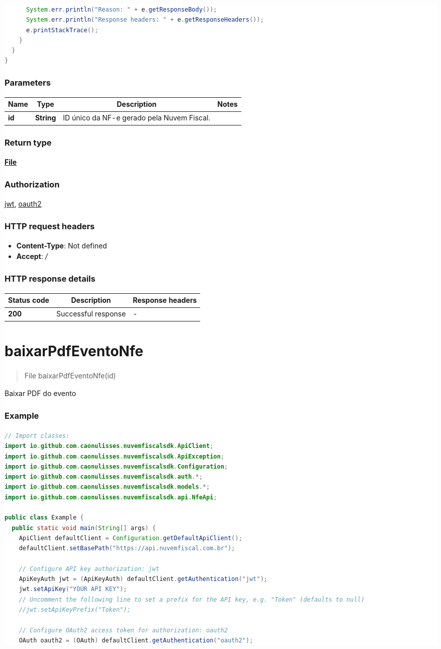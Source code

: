 ```java
      System.err.println("Reason: " + e.getResponseBody());
      System.err.println("Response headers: " + e.getResponseHeaders());
      e.printStackTrace();
    }
  }
}
```

### Parameters

| Name | Type | Description  | Notes |
|------------- | ------------- | ------------- | -------------|
| **id** | **String**| ID único da NF-e gerado pela Nuvem Fiscal. | |

### Return type

[**File**](File.md)

### Authorization

[jwt](../README.md#jwt), [oauth2](../README.md#oauth2)

### HTTP request headers

 - **Content-Type**: Not defined
 - **Accept**: */*

### HTTP response details
| Status code | Description | Response headers |
|-------------|-------------|------------------|
| **200** | Successful response |  -  |

<a id="baixarPdfEventoNfe"></a>
# **baixarPdfEventoNfe**
> File baixarPdfEventoNfe(id)

Baixar PDF do evento

### Example
```java
// Import classes:
import io.github.com.caonulisses.nuvemfiscalsdk.ApiClient;
import io.github.com.caonulisses.nuvemfiscalsdk.ApiException;
import io.github.com.caonulisses.nuvemfiscalsdk.Configuration;
import io.github.com.caonulisses.nuvemfiscalsdk.auth.*;
import io.github.com.caonulisses.nuvemfiscalsdk.models.*;
import io.github.com.caonulisses.nuvemfiscalsdk.api.NfeApi;

public class Example {
  public static void main(String[] args) {
    ApiClient defaultClient = Configuration.getDefaultApiClient();
    defaultClient.setBasePath("https://api.nuvemfiscal.com.br");
    
    // Configure API key authorization: jwt
    ApiKeyAuth jwt = (ApiKeyAuth) defaultClient.getAuthentication("jwt");
    jwt.setApiKey("YOUR API KEY");
    // Uncomment the following line to set a prefix for the API key, e.g. "Token" (defaults to null)
    //jwt.setApiKeyPrefix("Token");

    // Configure OAuth2 access token for authorization: oauth2
    OAuth oauth2 = (OAuth) defaultClient.getAuthentication("oauth2");
```